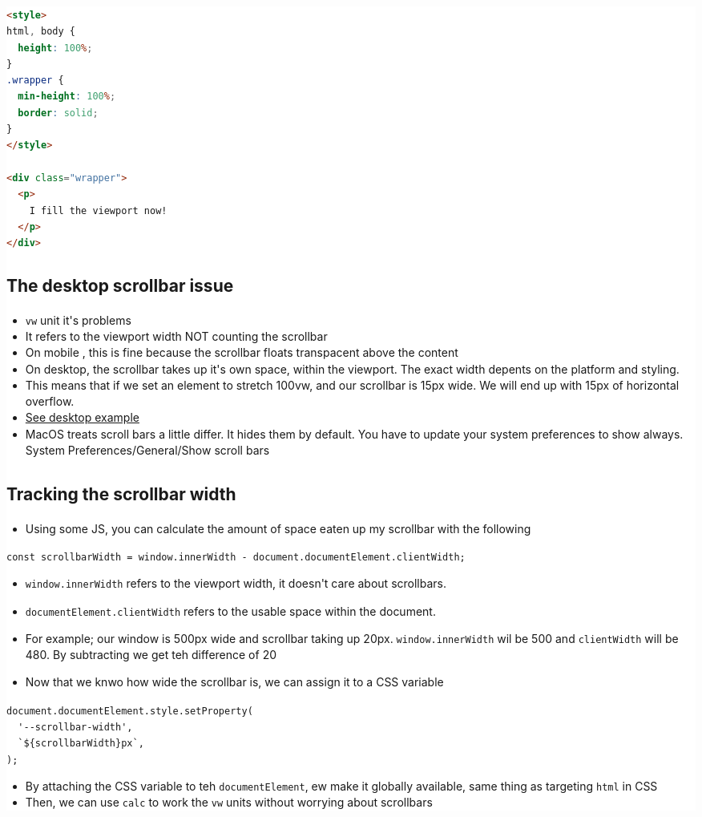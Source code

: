 ```HTML
<style>
html, body {
  height: 100%;
}
.wrapper {
  min-height: 100%;
  border: solid;
}
</style>

<div class="wrapper">
  <p>
    I fill the viewport now!
  </p>
</div>
```

## The desktop scrollbar issue

- `vw` unit it's problems
- It refers to the viewport width NOT counting the scrollbar
- On mobile , this is fine because the scrollbar floats transpacent above the content
- On desktop, the scrollbar takes up it's own space, within the viewport. The exact width depents on the platform and styling.
- This means that if we set an element to stretch 100vw, and our scrollbar is 15px wide. We will end up with 15px of horizontal overflow.
- [See desktop example](https://courses.joshwcomeau.com/demos/100vw)
- MacOS treats scroll bars a little differ. It hides them by default. You have to update your system preferences to show always. System Preferences/General/Show scroll bars

## Tracking the scrollbar width

- Using some JS, you can calculate the amount of space eaten up my scrollbar with the following

```JS
const scrollbarWidth = window.innerWidth - document.documentElement.clientWidth;
```

- `window.innerWidth` refers to the viewport width, it doesn't care about scrollbars.
- `documentElement.clientWidth` refers to the usable space within the document.

- For example; our window is 500px wide and scrollbar taking up 20px. `window.innerWidth` wil be 500 and `clientWidth` will be 480. By subtracting we get teh difference of 20

- Now that we knwo how wide the scrollbar is, we can assign it to a CSS variable

```JS
document.documentElement.style.setProperty(
  '--scrollbar-width',
  `${scrollbarWidth}px`,
);
```

- By attaching the CSS variable to teh `documentElement`, ew make it globally available, same thing as targeting `html` in CSS
- Then, we can use `calc` to work the `vw` units without worrying about scrollbars
